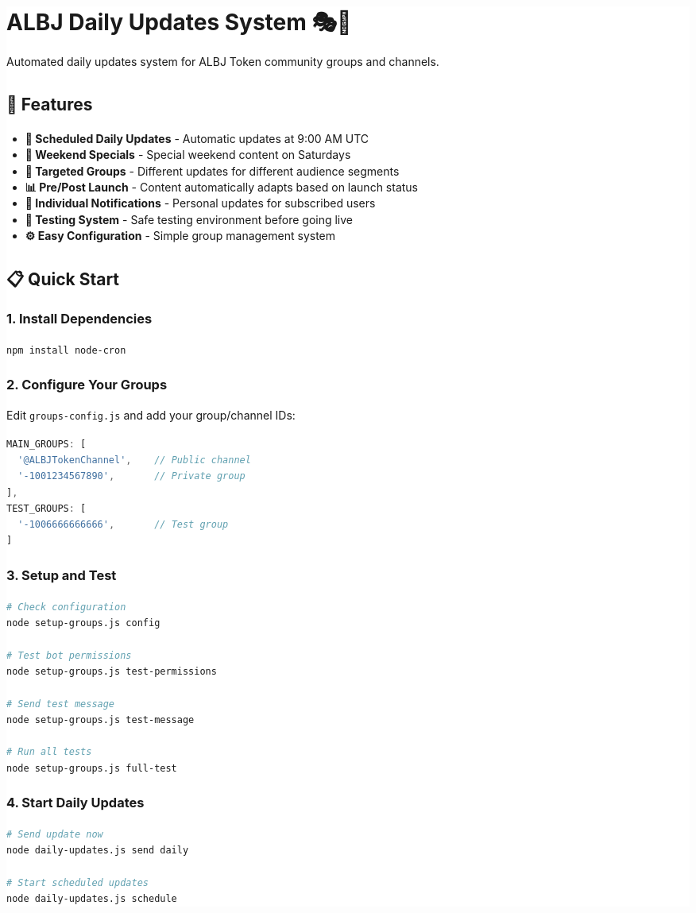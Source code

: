 # ALBJ Daily Updates System 🎭📡

Automated daily updates system for ALBJ Token community groups and channels.

## 🌟 Features

- **📅 Scheduled Daily Updates** - Automatic updates at 9:00 AM UTC
- **🎉 Weekend Specials** - Special weekend content on Saturdays
- **🎯 Targeted Groups** - Different updates for different audience segments
- **📊 Pre/Post Launch** - Content automatically adapts based on launch status
- **🔔 Individual Notifications** - Personal updates for subscribed users
- **🧪 Testing System** - Safe testing environment before going live
- **⚙️ Easy Configuration** - Simple group management system

## 📋 Quick Start

### 1. Install Dependencies
```bash
npm install node-cron
```

### 2. Configure Your Groups
Edit `groups-config.js` and add your group/channel IDs:
```javascript
MAIN_GROUPS: [
  '@ALBJTokenChannel',    // Public channel
  '-1001234567890',       // Private group
],
TEST_GROUPS: [
  '-1006666666666',       // Test group
]
```

### 3. Setup and Test
```bash
# Check configuration
node setup-groups.js config

# Test bot permissions
node setup-groups.js test-permissions

# Send test message
node setup-groups.js test-message

# Run all tests
node setup-groups.js full-test
```

### 4. Start Daily Updates
```bash
# Send update now
node daily-updates.js send daily

# Start scheduled updates
node daily-updates.js schedule
```
